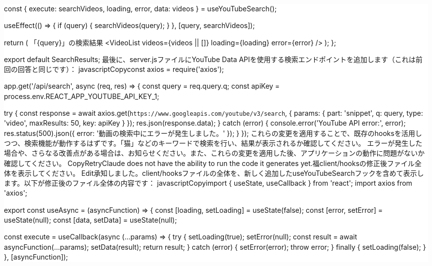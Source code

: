   const { execute: searchVideos, loading, error, data: videos } = useYouTubeSearch();

  useEffect(() => {
    if (query) {
      searchVideos(query);
    }
  }, [query, searchVideos]);

  return (
    <SearchResultsContainer>
      <SearchHeader>「{query}」の検索結果</SearchHeader>
      <VideoList videos={videos || []} loading={loading} error={error} />
    </SearchResultsContainer>
  );
};

export default SearchResults;
最後に、server.jsファイルにYouTube Data APIを使用する検索エンドポイントを追加します（これは前回の回答と同じです）：
javascriptCopyconst axios = require('axios');

app.get('/api/search', async (req, res) => {
  const query = req.query.q;
  const apiKey = process.env.REACT_APP_YOUTUBE_API_KEY_1;

  try {
    const response = await axios.get(`https://www.googleapis.com/youtube/v3/search`, {
      params: {
        part: 'snippet',
        q: query,
        type: 'video',
        maxResults: 50,
        key: apiKey
      }
    });
    res.json(response.data);
  } catch (error) {
    console.error('YouTube API error:', error);
    res.status(500).json({ error: '動画の検索中にエラーが発生しました。' });
  }
});
これらの変更を適用することで、既存のhooksを活用しつつ、検索機能が動作するはずです。「猫」などのキーワードで検索を行い、結果が表示されるか確認してください。
エラーが発生した場合や、さらなる改善点がある場合は、お知らせください。また、これらの変更を適用した後、アプリケーションの動作に問題がないか確認してください。 CopyRetryClaude does not have the ability to run the code it generates yet.福client/hooksの修正後ファイル全体を表示してください。 Edit承知しました。client/hooksファイルの全体を、新しく追加したuseYouTubeSearchフックを含めて表示します。以下が修正後のファイル全体の内容です：
javascriptCopyimport { useState, useCallback } from 'react';
import axios from 'axios';

export const useAsync = (asyncFunction) => {
  const [loading, setLoading] = useState(false);
  const [error, setError] = useState(null);
  const [data, setData] = useState(null);

  const execute = useCallback(async (...params) => {
    try {
      setLoading(true);
      setError(null);
      const result = await asyncFunction(...params);
      setData(result);
      return result;
    } catch (error) {
      setError(error);
      throw error;
    } finally {
      setLoading(false);
    }
  }, [asyncFunction]);
